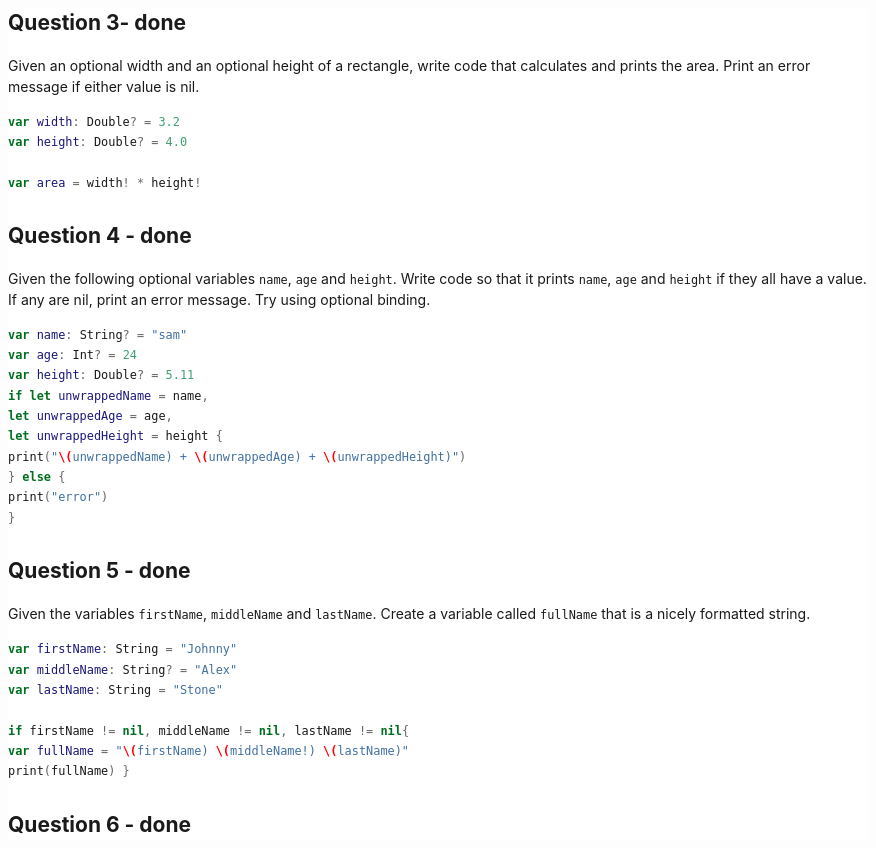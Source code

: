 ## Question 3- done

Given an optional width and an optional height of a rectangle, write code that calculates and prints the area. Print an error message if either value is nil.

```swift
var width: Double? = 3.2
var height: Double? = 4.0

var area = width! * height!

```


## Question 4 - done

Given the following optional variables `name`, `age` and `height`. Write code so that it prints `name`, `age` and `height` if they all have a value. If any are nil, print an error message. Try using optional binding.

```swift
var name: String? = "sam"
var age: Int? = 24
var height: Double? = 5.11
if let unwrappedName = name,
let unwrappedAge = age,
let unwrappedHeight = height {
print("\(unwrappedName) + \(unwrappedAge) + \(unwrappedHeight)")
} else {
print("error")
}
```


## Question 5 - done

Given the variables `firstName`, `middleName` and `lastName`. Create a variable called `fullName` that is a nicely formatted string.

```swift
var firstName: String = "Johnny"
var middleName: String? = "Alex"
var lastName: String = "Stone"

if firstName != nil, middleName != nil, lastName != nil{
var fullName = "\(firstName) \(middleName!) \(lastName)"
print(fullName) } 

```



## Question 6 - done
